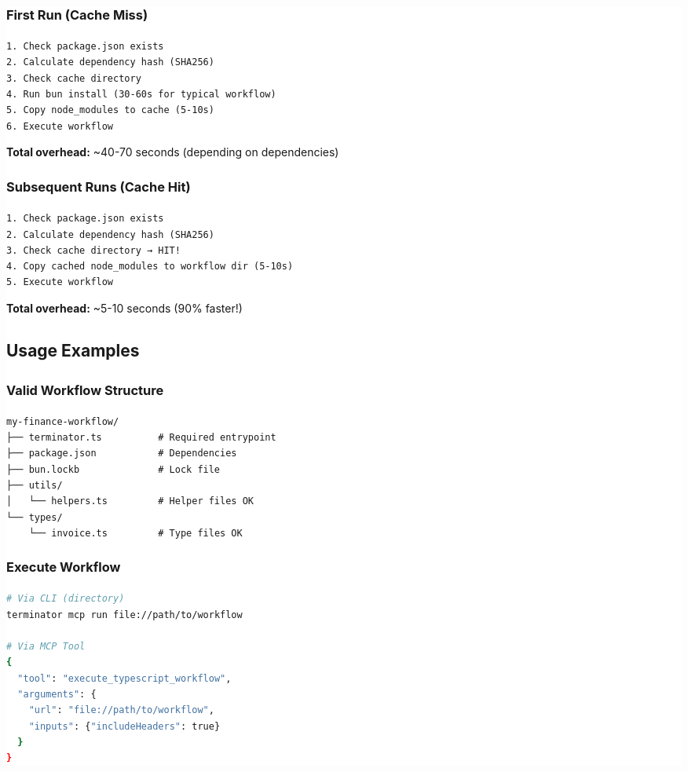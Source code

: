 ### First Run (Cache Miss)
```
1. Check package.json exists
2. Calculate dependency hash (SHA256)
3. Check cache directory
4. Run bun install (30-60s for typical workflow)
5. Copy node_modules to cache (5-10s)
6. Execute workflow
```

**Total overhead:** ~40-70 seconds (depending on dependencies)

### Subsequent Runs (Cache Hit)
```
1. Check package.json exists
2. Calculate dependency hash (SHA256)
3. Check cache directory → HIT!
4. Copy cached node_modules to workflow dir (5-10s)
5. Execute workflow
```

**Total overhead:** ~5-10 seconds (90% faster!)

## Usage Examples

### Valid Workflow Structure
```
my-finance-workflow/
├── terminator.ts          # Required entrypoint
├── package.json           # Dependencies
├── bun.lockb              # Lock file
├── utils/
│   └── helpers.ts         # Helper files OK
└── types/
    └── invoice.ts         # Type files OK
```

### Execute Workflow
```bash
# Via CLI (directory)
terminator mcp run file://path/to/workflow

# Via MCP Tool
{
  "tool": "execute_typescript_workflow",
  "arguments": {
    "url": "file://path/to/workflow",
    "inputs": {"includeHeaders": true}
  }
}
```
